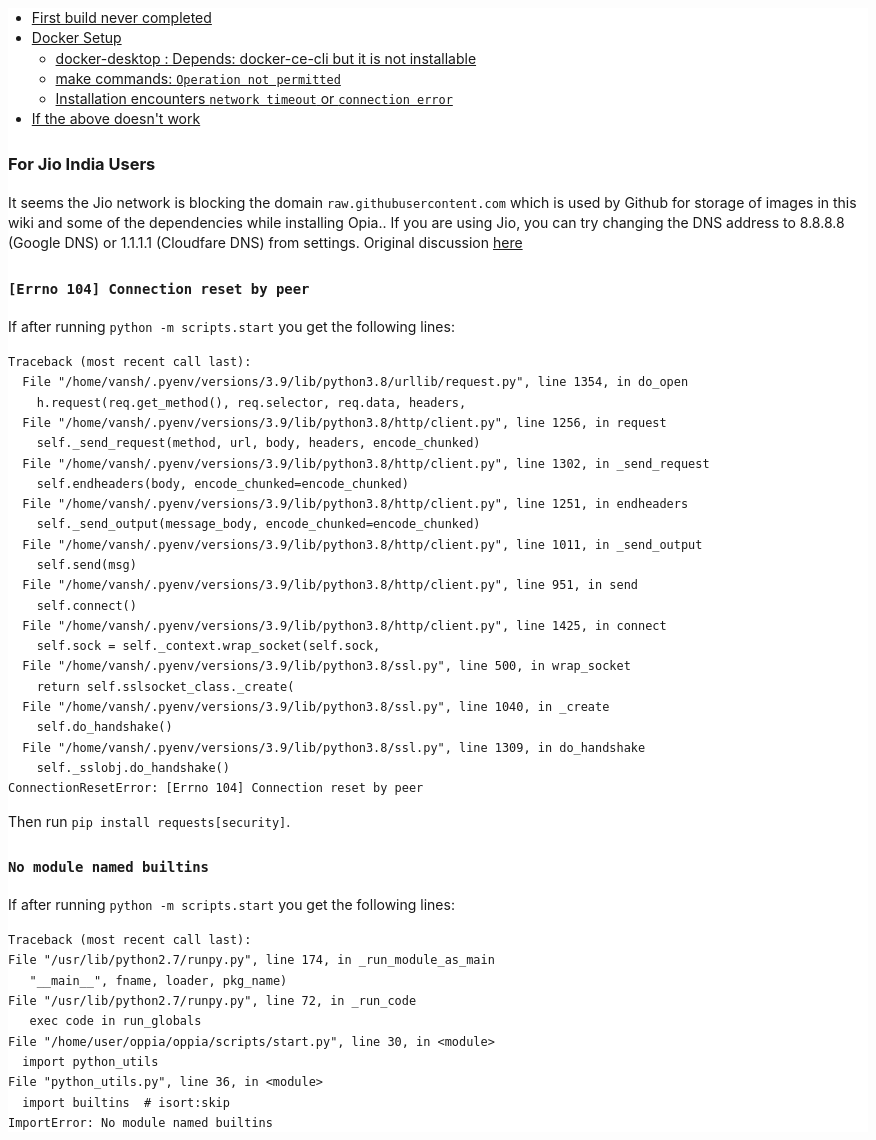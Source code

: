   - [First build never completed](#first-build-never-completed)
- [Docker Setup](#docker-setup)
  - [docker-desktop : Depends: docker-ce-cli but it is not installable](#docker-desktop--depends-docker-ce-cli-but-it-is-not-installable)
  - [make commands: `Operation not permitted`](#make-commands-operation-not-permitted)
  - [Installation encounters `network timeout` or `connection error`](#installation-encounters-network-timeout-or-connection-error)
- [If the above doesn't work](#if-the-above-doesnt-work)

### For Jio India Users
It seems the Jio network is blocking the domain `raw.githubusercontent.com` which is used by Github for storage of images in this wiki and some of the dependencies while installing Opia.. If you are using Jio, you can try changing the DNS address to 8.8.8.8 (Google DNS) or 1.1.1.1 (Cloudfare DNS) from settings. Original discussion [here](https://github.com/orgs/community/discussions/42655)

### `[Errno 104] Connection reset by peer`
If after running `python -m scripts.start` you get the following lines:
```
Traceback (most recent call last):
  File "/home/vansh/.pyenv/versions/3.9/lib/python3.8/urllib/request.py", line 1354, in do_open
    h.request(req.get_method(), req.selector, req.data, headers,
  File "/home/vansh/.pyenv/versions/3.9/lib/python3.8/http/client.py", line 1256, in request
    self._send_request(method, url, body, headers, encode_chunked)
  File "/home/vansh/.pyenv/versions/3.9/lib/python3.8/http/client.py", line 1302, in _send_request
    self.endheaders(body, encode_chunked=encode_chunked)
  File "/home/vansh/.pyenv/versions/3.9/lib/python3.8/http/client.py", line 1251, in endheaders
    self._send_output(message_body, encode_chunked=encode_chunked)
  File "/home/vansh/.pyenv/versions/3.9/lib/python3.8/http/client.py", line 1011, in _send_output
    self.send(msg)
  File "/home/vansh/.pyenv/versions/3.9/lib/python3.8/http/client.py", line 951, in send
    self.connect()
  File "/home/vansh/.pyenv/versions/3.9/lib/python3.8/http/client.py", line 1425, in connect
    self.sock = self._context.wrap_socket(self.sock,
  File "/home/vansh/.pyenv/versions/3.9/lib/python3.8/ssl.py", line 500, in wrap_socket
    return self.sslsocket_class._create(
  File "/home/vansh/.pyenv/versions/3.9/lib/python3.8/ssl.py", line 1040, in _create
    self.do_handshake()
  File "/home/vansh/.pyenv/versions/3.9/lib/python3.8/ssl.py", line 1309, in do_handshake
    self._sslobj.do_handshake()
ConnectionResetError: [Errno 104] Connection reset by peer
```
Then run `pip install requests[security]`.

### `No module named builtins`

If after running `python -m scripts.start` you get the following lines:

```
Traceback (most recent call last):
File "/usr/lib/python2.7/runpy.py", line 174, in _run_module_as_main
   "__main__", fname, loader, pkg_name)
File "/usr/lib/python2.7/runpy.py", line 72, in _run_code
   exec code in run_globals
File "/home/user/oppia/oppia/scripts/start.py", line 30, in <module>
  import python_utils
File "python_utils.py", line 36, in <module>
  import builtins  # isort:skip
ImportError: No module named builtins
```
